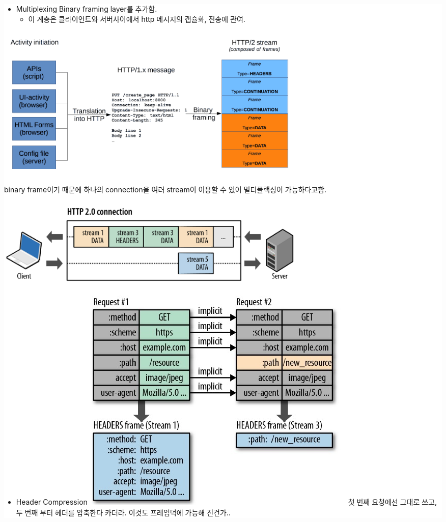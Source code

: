 
- Multiplexing
  Binary framing layer를 추가함.
  - 이 계층은 클라이언트와 서버사이에서 http 메시지의 캡슐화, 전송에 관여.

![ㅁ](./src/%EB%91%A5%EB%91%A5%EA%B0%803.png)

binary frame이기 때문에 하나의 connection을 여러 stream이 이용할 수 있어 멀티플랙싱이 가능하다고함.

![ㅁ](./src/%EB%91%A5%EB%91%A5%EA%B0%804.png)



- Header Compression
![ㅁ](./src/%EB%91%A5%EB%91%A5%EA%B0%805.png)
첫 번째 요청에선 그대로 쓰고, 두 번째 부터 헤더를 압축한다 카더라.
이것도 프레임덕에 가능해 진건가..
